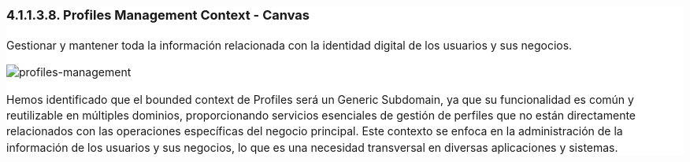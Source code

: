 ### 4.1.1.3.8. Profiles Management Context - Canvas

Gestionar y mantener toda la información relacionada con la identidad digital de los usuarios y sus negocios.

<img src="https://i.imgur.com/DVS4BRf.png" alt="profiles-management" style="width: 100%; height: auto;"/>

Hemos identificado que el bounded context de Profiles será un Generic Subdomain, ya que su funcionalidad es común y reutilizable en múltiples dominios, proporcionando servicios esenciales de gestión de perfiles que no están directamente relacionados con las operaciones específicas del negocio principal. Este contexto se enfoca en la administración de la información de los usuarios y sus negocios, lo que es una necesidad transversal en diversas aplicaciones y sistemas.
